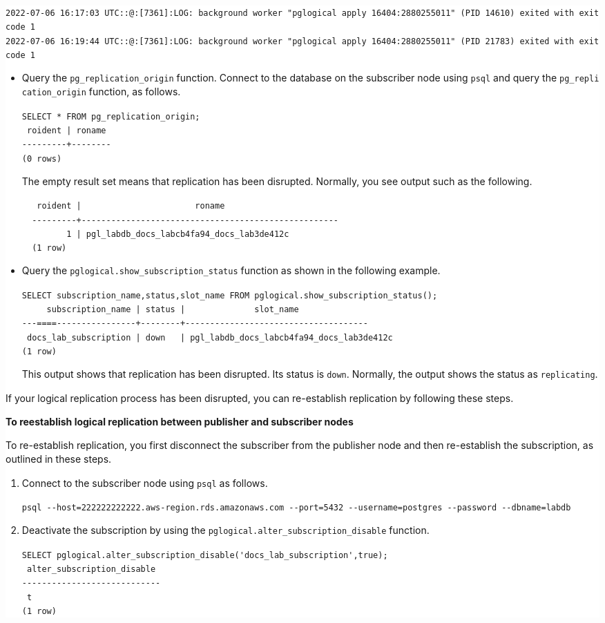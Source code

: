   ```
  2022-07-06 16:17:03 UTC::@:[7361]:LOG: background worker "pglogical apply 16404:2880255011" (PID 14610) exited with exit code 1
  2022-07-06 16:19:44 UTC::@:[7361]:LOG: background worker "pglogical apply 16404:2880255011" (PID 21783) exited with exit code 1
  ```
+ Query the `pg_replication_origin` function\. Connect to the database on the subscriber node using `psql` and query the `pg_replication_origin` function, as follows\.

  ```
  SELECT * FROM pg_replication_origin;
   roident | roname
  ---------+--------
  (0 rows)
  ```

  The empty result set means that replication has been disrupted\. Normally, you see output such as the following\.

  ```
     roident |                       roname
    ---------+----------------------------------------------------
           1 | pgl_labdb_docs_labcb4fa94_docs_lab3de412c
    (1 row)
  ```
+ Query the `pglogical.show_subscription_status` function as shown in the following example\.

  ```
  SELECT subscription_name,status,slot_name FROM pglogical.show_subscription_status();
       subscription_name | status |              slot_name
  ---====----------------+--------+-------------------------------------
   docs_lab_subscription | down   | pgl_labdb_docs_labcb4fa94_docs_lab3de412c
  (1 row)
  ```

  This output shows that replication has been disrupted\. Its status is `down`\. Normally, the output shows the status as `replicating`\.

If your logical replication process has been disrupted, you can re\-establish replication by following these steps\.

**To reestablish logical replication between publisher and subscriber nodes**

To re\-establish replication, you first disconnect the subscriber from the publisher node and then re\-establish the subscription, as outlined in these steps\. 

1. Connect to the subscriber node using `psql` as follows\.

   ```
   psql --host=222222222222.aws-region.rds.amazonaws.com --port=5432 --username=postgres --password --dbname=labdb
   ```

1. Deactivate the subscription by using the `pglogical.alter_subscription_disable` function\.

   ```
   SELECT pglogical.alter_subscription_disable('docs_lab_subscription',true);
    alter_subscription_disable
   ----------------------------
    t
   (1 row)
   ```
